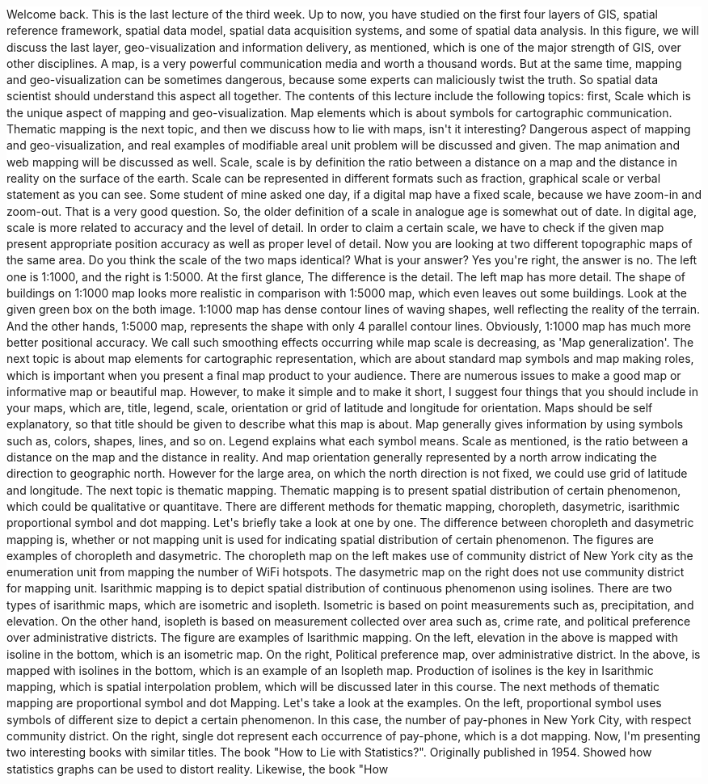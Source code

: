 Welcome back. This is the last lecture of the third week. Up to now, you have studied on the first four layers of GIS, spatial reference framework, spatial data model, spatial data acquisition systems, and some of spatial data analysis. In this figure, we will discuss the last layer, geo-visualization and information delivery, as mentioned, which is one of the major strength of GIS, over other disciplines. A map, is a very powerful communication media and worth a thousand words. But at the same time, mapping and geo-visualization can be sometimes dangerous, because some experts can maliciously twist the truth. So spatial data scientist should understand this aspect all together. The contents of this lecture include the following topics: first, Scale which is the unique aspect of mapping and geo-visualization. Map elements which is about symbols for cartographic communication. Thematic mapping is the next topic, and then we discuss how to lie with maps, isn't it interesting? Dangerous aspect of mapping and geo-visualization, and real examples of modifiable areal unit problem will be discussed and given. The map animation and web mapping will be discussed as well. Scale, scale is by definition the ratio between a distance on a map and the distance in reality on the surface of the earth. Scale can be represented in different formats such as fraction, graphical scale or verbal statement as you can see. Some student of mine asked one day, if a digital map have a fixed scale, because we have zoom-in and zoom-out. That is a very good question. So, the older definition of a scale in analogue age is somewhat out of date. In digital age, scale is more related to accuracy and the level of detail. In order to claim a certain scale, we have to check if the given map present appropriate position accuracy as well as proper level of detail. Now you are looking at two different topographic maps of the same area. Do you think the scale of the two maps identical? What is your answer? Yes you're right, the answer is no. The left one is 1:1000, and the right is 1:5000. At the first glance, The difference is the detail. The left map has more detail. The shape of buildings on 1:1000 map looks more realistic in comparison with 1:5000 map, which even leaves out some buildings. Look at the given green box on the both image. 1:1000 map has dense contour lines of waving shapes, well reflecting the reality of the terrain. And the other hands, 1:5000 map, represents the shape with only 4 parallel contour lines. Obviously, 1:1000 map has much more better positional accuracy. We call such smoothing effects occurring while map scale is decreasing, as 'Map generalization'. The next topic is about map elements for cartographic representation, which are about standard map symbols and map making roles, which is important when you present a final map product to your audience. There are numerous issues to make a good map or informative map or beautiful map. However, to make it simple and to make it short, I suggest four things that you should include in your maps, which are, title, legend, scale, orientation or grid of latitude and longitude for orientation. Maps should be self explanatory, so that title should be given to describe what this map is about. Map generally gives information by using symbols such as, colors, shapes, lines, and so on. Legend explains what each symbol means. Scale as mentioned, is the ratio between a distance on the map and the distance in reality. And map orientation generally represented by a north arrow indicating the direction to geographic north. However for the large area, on which the north direction is not fixed, we could use grid of latitude and longitude. The next topic is thematic mapping. Thematic mapping is to present spatial distribution of certain phenomenon, which could be qualitative or quantitave. There are different methods for thematic mapping, choropleth, dasymetric, isarithmic proportional symbol and dot mapping. Let's briefly take a look at one by one. The difference between choropleth and dasymetric mapping is, whether or not mapping unit is used for indicating spatial distribution of certain phenomenon. The figures are examples of choropleth and dasymetric. The choropleth map on the left makes use of community district of New York city as the enumeration unit from mapping the number of WiFi hotspots. The dasymetric map on the right does not use community district for mapping unit. Isarithmic mapping is to depict spatial distribution of continuous phenomenon using isolines. There are two types of isarithmic maps, which are isometric and isopleth. Isometric is based on point measurements such as, precipitation, and elevation. On the other hand, isopleth is based on measurement collected over area such as, crime rate, and political preference over administrative districts. The figure are examples of Isarithmic mapping. On the left, elevation in the above is mapped with isoline in the bottom, which is an isometric map. On the right, Political preference map, over administrative district. In the above, is mapped with isolines in the bottom, which is an example of an Isopleth map. Production of isolines is the key in Isarithmic mapping, which is spatial interpolation problem, which will be discussed later in this course. The next methods of thematic mapping are proportional symbol and dot Mapping. Let's take a look at the examples. On the left, proportional symbol uses symbols of different size to depict a certain phenomenon. In this case, the number of pay-phones in New York City, with respect community district. On the right, single dot represent each occurrence of pay-phone, which is a dot mapping. Now, I'm presenting two interesting books with similar titles. The book "How to Lie with Statistics?". Originally published in 1954. Showed how statistics graphs can be used to distort reality. Likewise, the book "How